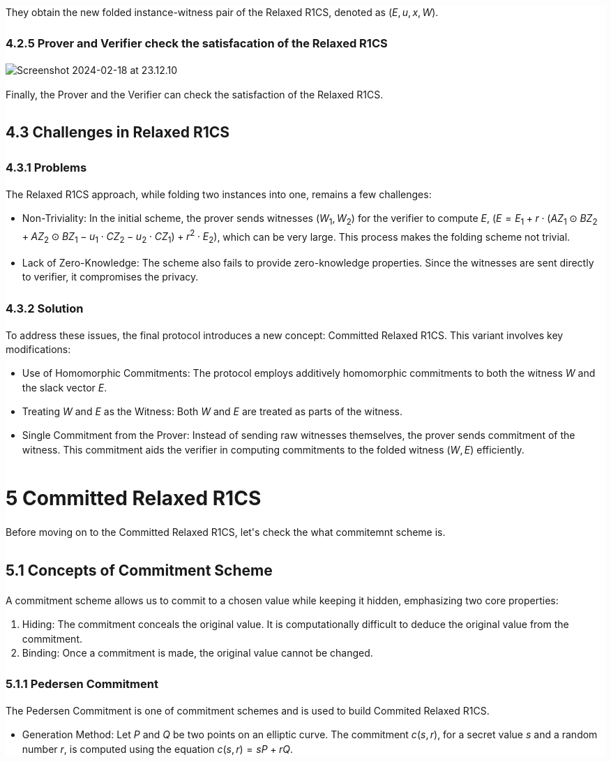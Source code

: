 They obtain the new folded instance-witness pair of the Relaxed R1CS, denoted as $(E, u, x, W)$.

### 4.2.5 Prover and Verifier check the satisfacation of the Relaxed R1CS

![Screenshot 2024-02-18 at 23.12.10](https://hackmd.io/_uploads/rJvog9knT.png)


Finally, the Prover and the Verifier can check the satisfaction of the Relaxed R1CS.

## 4.3 Challenges in Relaxed R1CS
### 4.3.1 Problems
The Relaxed R1CS approach, while folding two instances into one, remains a few challenges:

- Non-Triviality: In the initial scheme, the prover sends witnesses $(W_1, W_2)$ for the verifier to compute $E$, $(E = E_1 + r \cdot (A Z_1 \odot B Z_2 + A Z_2 \odot B Z_1 - u_1 \cdot C Z_2 - u_2 \cdot C Z_1) + r^2 \cdot E_2)$, which can be very large. This process makes the folding scheme not trivial.

- Lack of Zero-Knowledge: The scheme also fails to provide zero-knowledge properties. Since the witnesses are sent directly to verifier, it compromises the privacy.

### 4.3.2 Solution
To address these issues, the final protocol introduces a new concept: Committed Relaxed R1CS. This variant involves key modifications:

- Use of Homomorphic Commitments: The protocol employs additively homomorphic commitments to both the witness $W$ and the slack vector $E$.

- Treating $W$ and $E$ as the Witness: Both $W$ and $E$ are treated as parts of the witness.

- Single Commitment from the Prover: Instead of sending raw witnesses themselves, the prover sends commitment of the witness. This commitment aids the verifier in computing commitments to the folded witness $(W, E)$ efficiently.

# 5 Committed Relaxed R1CS
Before moving on to the Committed Relaxed R1CS, let's check the what commitemnt scheme is.
## 5.1 Concepts of Commitment Scheme
A commitment scheme allows us to commit to a chosen value while keeping it hidden, emphasizing two core properties: 

1. Hiding: The commitment conceals the original value. It is computationally difficult to deduce the original value from the commitment.
2. Binding: Once a commitment is made, the original value cannot be changed.

### 5.1.1 Pedersen Commitment
The Pedersen Commitment is one of commitment schemes and is used to build Commited Relaxed R1CS.

- Generation Method: Let $P$ and $Q$ be two points on an elliptic curve. The commitment $c(s, r)$, for a secret value $s$ and a random number $r$, is computed using the equation $c(s, r) = sP + rQ$.
